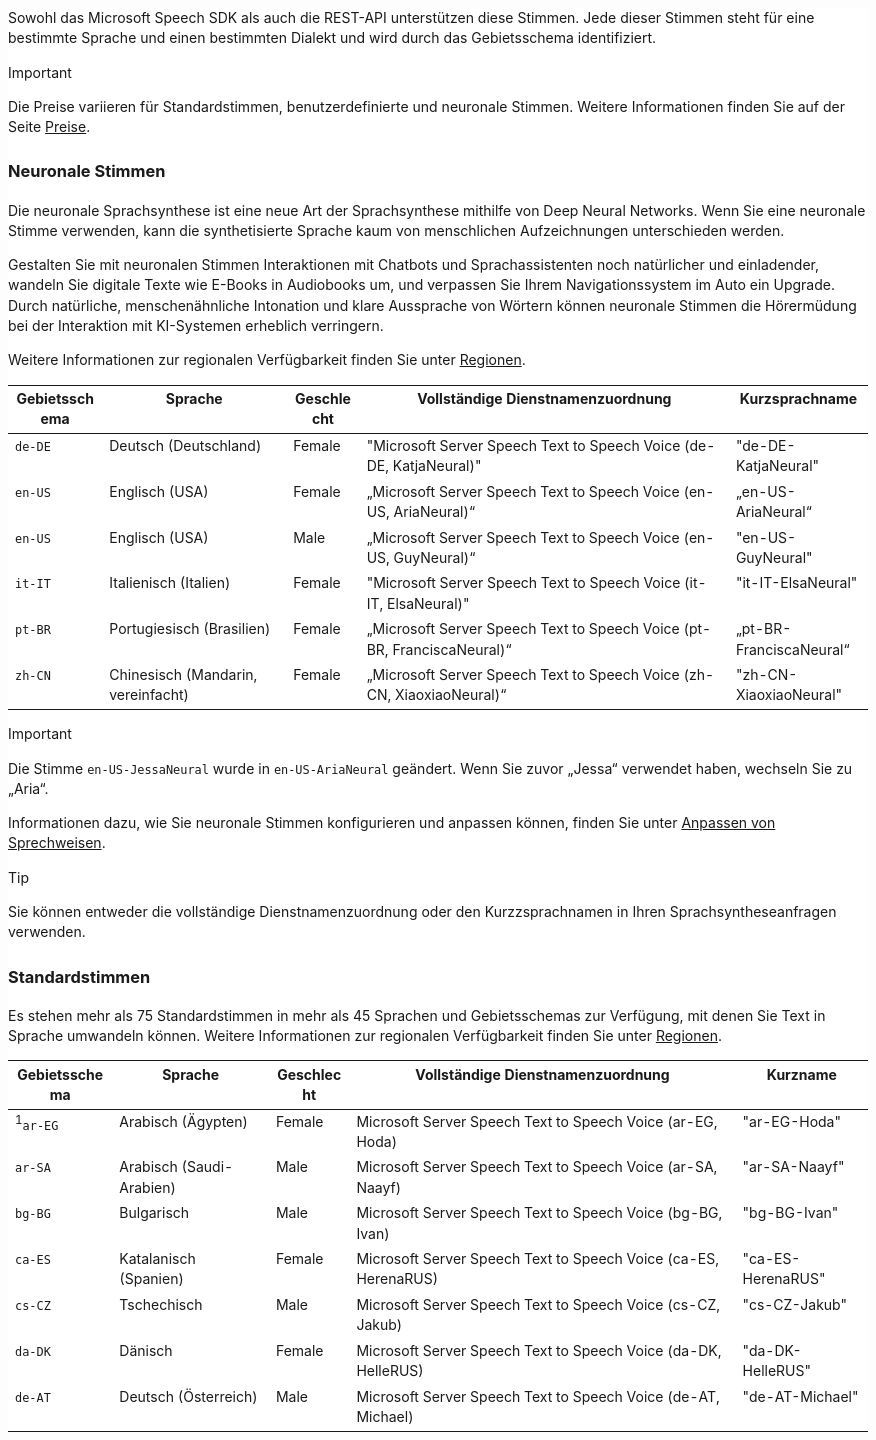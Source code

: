 Sowohl das Microsoft Speech SDK als auch die REST-API unterstützen diese Stimmen. Jede dieser Stimmen steht für eine bestimmte Sprache und einen bestimmten Dialekt und wird durch das Gebietsschema identifiziert.

> [!IMPORTANT]
> Die Preise variieren für Standardstimmen, benutzerdefinierte und neuronale Stimmen. Weitere Informationen finden Sie auf der Seite [Preise](https://azure.microsoft.com/pricing/details/cognitive-services/speech-services/).

### <a name="neural-voices"></a>Neuronale Stimmen

Die neuronale Sprachsynthese ist eine neue Art der Sprachsynthese mithilfe von Deep Neural Networks. Wenn Sie eine neuronale Stimme verwenden, kann die synthetisierte Sprache kaum von menschlichen Aufzeichnungen unterschieden werden.

Gestalten Sie mit neuronalen Stimmen Interaktionen mit Chatbots und Sprachassistenten noch natürlicher und einladender, wandeln Sie digitale Texte wie E-Books in Audiobooks um, und verpassen Sie Ihrem Navigationssystem im Auto ein Upgrade. Durch natürliche, menschenähnliche Intonation und klare Aussprache von Wörtern können neuronale Stimmen die Hörermüdung bei der Interaktion mit KI-Systemen erheblich verringern.

Weitere Informationen zur regionalen Verfügbarkeit finden Sie unter [Regionen](regions.md#standard-and-neural-voices).

| Gebietsschema  | Sprache            | Geschlecht | Vollständige Dienstnamenzuordnung                                               | Kurzsprachname        |
|---------|---------------------|--------|-------------------------------------------------------------------------|-------------------------|
| `de-DE` | Deutsch (Deutschland)    | Female | "Microsoft Server Speech Text to Speech Voice (de-DE, KatjaNeural)"     | "de-DE-KatjaNeural"     |
| `en-US` | Englisch (USA)        | Female | „Microsoft Server Speech Text to Speech Voice (en-US, AriaNeural)“      | „en-US-AriaNeural“      |
| `en-US` | Englisch (USA)        | Male   | „Microsoft Server Speech Text to Speech Voice (en-US, GuyNeural)“       | "en-US-GuyNeural"       |
| `it-IT` | Italienisch (Italien)     | Female | "Microsoft Server Speech Text to Speech Voice (it-IT, ElsaNeural)"      | "it-IT-ElsaNeural"      |
| `pt-BR` | Portugiesisch (Brasilien) | Female | „Microsoft Server Speech Text to Speech Voice (pt-BR, FranciscaNeural)“ | „pt-BR-FranciscaNeural“ |
| `zh-CN` | Chinesisch (Mandarin, vereinfacht)  | Female | „Microsoft Server Speech Text to Speech Voice (zh-CN, XiaoxiaoNeural)“  | "zh-CN-XiaoxiaoNeural"  |

> [!IMPORTANT]
> Die Stimme `en-US-JessaNeural` wurde in `en-US-AriaNeural` geändert. Wenn Sie zuvor „Jessa“ verwendet haben, wechseln Sie zu „Aria“.

Informationen dazu, wie Sie neuronale Stimmen konfigurieren und anpassen können, finden Sie unter [Anpassen von Sprechweisen](speech-synthesis-markup.md#adjust-speaking-styles).

> [!TIP]
> Sie können entweder die vollständige Dienstnamenzuordnung oder den Kurzzsprachnamen in Ihren Sprachsyntheseanfragen verwenden.

### <a name="standard-voices"></a>Standardstimmen

Es stehen mehr als 75 Standardstimmen in mehr als 45 Sprachen und Gebietsschemas zur Verfügung, mit denen Sie Text in Sprache umwandeln können. Weitere Informationen zur regionalen Verfügbarkeit finden Sie unter [Regionen](regions.md#standard-and-neural-voices).

| Gebietsschema | Sprache | Geschlecht | Vollständige Dienstnamenzuordnung | Kurzname |
|--|--|--|--|--|
| <sup>1</sup>`ar-EG` | Arabisch (Ägypten) | Female | Microsoft Server Speech Text to Speech Voice (ar-EG, Hoda) | "ar-EG-Hoda" |
| `ar-SA` | Arabisch (Saudi-Arabien) | Male | Microsoft Server Speech Text to Speech Voice (ar-SA, Naayf) | "ar-SA-Naayf" |
| `bg-BG` | Bulgarisch | Male | Microsoft Server Speech Text to Speech Voice (bg-BG, Ivan) | "bg-BG-Ivan" |
| `ca-ES` | Katalanisch (Spanien) | Female | Microsoft Server Speech Text to Speech Voice (ca-ES, HerenaRUS) | "ca-ES-HerenaRUS" |
| `cs-CZ` | Tschechisch | Male | Microsoft Server Speech Text to Speech Voice (cs-CZ, Jakub) | "cs-CZ-Jakub" |
| `da-DK` | Dänisch | Female | Microsoft Server Speech Text to Speech Voice (da-DK, HelleRUS) | "da-DK-HelleRUS" |
| `de-AT` | Deutsch (Österreich) | Male | Microsoft Server Speech Text to Speech Voice (de-AT, Michael) | "de-AT-Michael" |
